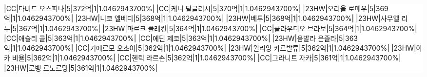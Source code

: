 |CC|다비드 오스피나|5|372억|1|1.0462943700%|
|CC|케니 달글리시|5|370억|1|1.0462943700%|
|23HW|오리올 로메우|5|369억|1|1.0462943700%|
|23HW|니코 엘베디|5|368억|1|1.0462943700%|
|23HW|베투|5|368억|1|1.0462943700%|
|23HW|사무엘 리누|5|367억|1|1.0462943700%|
|23HW|마르크 플레컨|5|364억|1|1.0462943700%|
|CC|클라우디오 브라보|5|364억|1|1.0462943700%|
|CC|애슐리 콜|5|363억|1|1.0462943700%|
|CC|에딘 제코|5|363억|1|1.0462943700%|
|23HW|음발라 은졸라|5|363억|1|1.0462943700%|
|CC|기예르모 오초아|5|362억|1|1.0462943700%|
|23HW|윌리앙 카르발류|5|362억|1|1.0462943700%|
|23HW|야카 비욜|5|362억|1|1.0462943700%|
|CC|헨릭 라르손|5|362억|1|1.0462943700%|
|CC|그라니트 자카|5|361억|1|1.0462943700%|
|23HW|로뱅 르노르망|5|361억|1|1.0462943700%|
